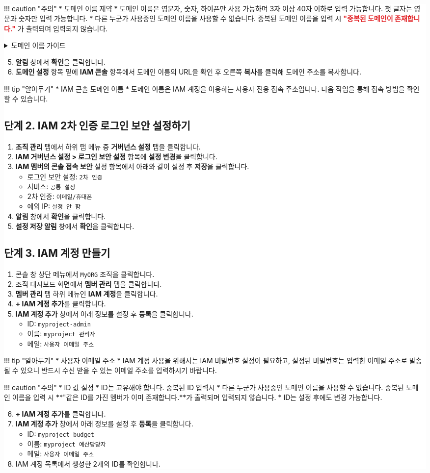 !!! caution "주의"
    * 도메인 이름 제약
        * 도메인 이름은 영문자, 숫자, 하이픈만 사용 가능하며 3자 이상 40자 이하로 입력 가능합니다. 첫 글자는 영문과 숫자만 입력 가능합니다.
        * 다른 누군가 사용중인 도메인 이름을 사용할 수 없습니다. 중복된 도메인 이름을 입력 시 <span style="color:#e11d21;">**"중복된 도메인이 존재합니다."**</span> 가 출력되며 입력되지 않습니다.

<details><summary>도메인 이름 가이드</summary></details>

5. **알림** 창에서 **확인**을 클릭합니다.
6. **도메인 설정** 항목 밑에 **IAM 콘솔** 항목에서 도메인 이름의 URL을 확인 후 오른쪽 **복사**를 클릭해 도메인 주소를 복사합니다.

!!! tip "알아두기" 
    * IAM 콘솔 도메인 이름
        * 도메인 이름은 IAM 계정을 이용하는 사용자 전용 접속 주소입니다. 다음 작업을 통해 접속 방법을 확인할 수 있습니다.

## 단계 2. IAM 2차 인증 로그인 보안 설정하기

1. **조직 관리** 탭에서 하위 탭 메뉴 중 **거버넌스 설정** 탭을 클릭합니다.
2. **IAM 거버넌스 설정 > 로그인 보안 설정** 항목에 **설정 변경**을 클릭합니다.
3. **IAM 멤버의 콘솔 접속 보안** 설정 항목에서 아래와 같이 설정 후 **저장**을 클릭합니다.
    * 로그인 보안 설정: `2차 인증`
    * 서비스: `공통 설정`
    * 2차 인증: `이메일/휴대폰`
    * 예외 IP: `설정 안 함`
4. **알림** 창에서 **확인**을 클릭합니다.
5. **설정 저장 알림** 창에서 **확인**을 클릭합니다.

## 단계 3. IAM 계정 만들기

1. 콘솔 창 상단 메뉴에서 `MyORG` 조직을 클릭합니다.
2. 조직 대시보드 화면에서 **멤버 관리** 탭을 클릭합니다.
3. **멤버 관리** 탭 하위 메뉴인 **IAM 계정**을 클릭합니다.
4. **+ IAM 계정 추가**를 클릭합니다.
5. **IAM 계정 추가** 창에서 아래 정보를 설정 후 **등록**을 클릭합니다.
    * ID: `myproject-admin`
    * 이름: `myproject 관리자`
    * 메일: `사용자 이메일 주소`

!!! tip "알아두기"
    * 사용자 이메일 주소
        * IAM 계정 사용을 위해서는 IAM 비밀번호 설정이 필요하고, 설정된 비밀번호는 입력한 이메일 주소로 발송될 수 있으니 반드시 수신 받을 수 있는 이메일 주소를 입력하시기 바랍니다.


!!! caution "주의"
    * ID 값 설정
        * ID는 고유해야 합니다. 중복된 ID 입력시
        * 다른 누군가 사용중인 도메인 이름을 사용할 수 없습니다. 중복된 도메인 이름을 입력 시 **"같은 ID를 가진 멤버가 이미 존재합니다.**가 출력되며 입력되지 않습니다.
        * ID는 설정 후에도 변경 가능합니다.

6. **+ IAM 계정 추가**를 클릭합니다.
7. **IAM 계정 추가** 창에서 아래 정보를 설정 후 **등록**을 클릭합니다.
    * ID: `myproject-budget`
    * 이름: `myproject 예산담당자`
    * 메일: `사용자 이메일 주소`
8. IAM 계정 목록에서 생성한 2개의 ID를 확인합니다.
